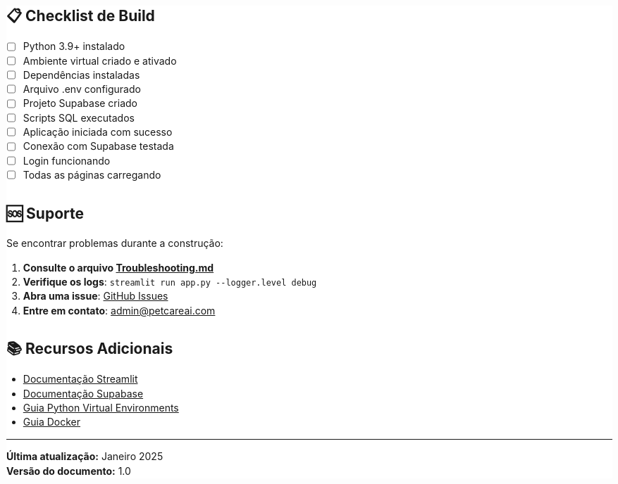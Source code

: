 ## 📋 Checklist de Build

- [ ] Python 3.9+ instalado
- [ ] Ambiente virtual criado e ativado
- [ ] Dependências instaladas
- [ ] Arquivo .env configurado
- [ ] Projeto Supabase criado
- [ ] Scripts SQL executados
- [ ] Aplicação iniciada com sucesso
- [ ] Conexão com Supabase testada
- [ ] Login funcionando
- [ ] Todas as páginas carregando

## 🆘 Suporte

Se encontrar problemas durante a construção:

1. **Consulte o arquivo [Troubleshooting.md](./Troubleshooting.md)**
2. **Verifique os logs**: `streamlit run app.py --logger.level debug`
3. **Abra uma issue**: [GitHub Issues](https://github.com/PetCareAi/dba/issues)
4. **Entre em contato**: admin@petcareai.com

## 📚 Recursos Adicionais

- [Documentação Streamlit](https://docs.streamlit.io)
- [Documentação Supabase](https://supabase.com/docs)
- [Guia Python Virtual Environments](https://docs.python.org/3/tutorial/venv.html)
- [Guia Docker](https://docs.docker.com/get-started/)

---

**Última atualização:** Janeiro 2025  
**Versão do documento:** 1.0

